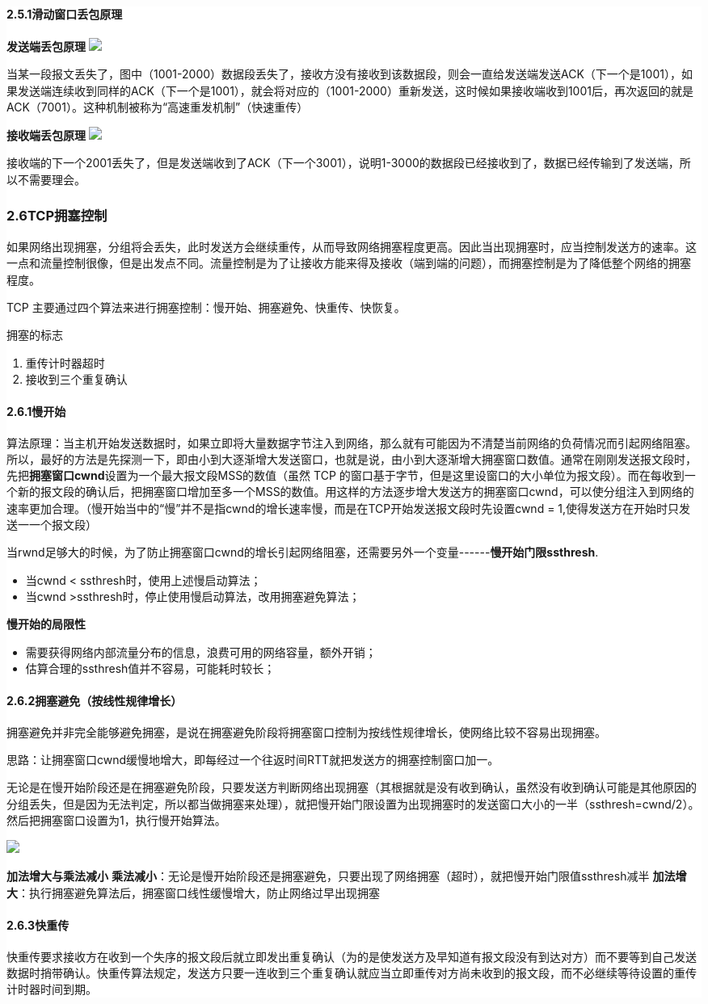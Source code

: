 #### 2.5.1滑动窗口丢包原理
**发送端丢包原理**
![](https://raw.githubusercontent.com/Hewie8023/VueBlogImg/master/计算机网络/发送端丢包原理-发送端.png)

当某一段报文丢失了，图中（1001-2000）数据段丢失了，接收方没有接收到该数据段，则会一直给发送端发送ACK（下一个是1001），如果发送端连续收到同样的ACK（下一个是1001），就会将对应的（1001-2000）重新发送，这时候如果接收端收到1001后，再次返回的就是ACK（7001）。这种机制被称为“高速重发机制”（快速重传）

**接收端丢包原理**
![](https://raw.githubusercontent.com/Hewie8023/VueBlogImg/master/计算机网络/发送端丢包原理-接收端.png)

接收端的下一个2001丢失了，但是发送端收到了ACK（下一个3001），说明1-3000的数据段已经接收到了，数据已经传输到了发送端，所以不需要理会。

### 2.6TCP拥塞控制
如果网络出现拥塞，分组将会丢失，此时发送方会继续重传，从而导致网络拥塞程度更高。因此当出现拥塞时，应当控制发送方的速率。这一点和流量控制很像，但是出发点不同。流量控制是为了让接收方能来得及接收（端到端的问题），而拥塞控制是为了降低整个网络的拥塞程度。

TCP 主要通过四个算法来进行拥塞控制：慢开始、拥塞避免、快重传、快恢复。

拥塞的标志
1. 重传计时器超时 
2. 接收到三个重复确认

#### 2.6.1慢开始
算法原理：当主机开始发送数据时，如果立即将大量数据字节注入到网络，那么就有可能因为不清楚当前网络的负荷情况而引起网络阻塞。所以，最好的方法是先探测一下，即由小到大逐渐增大发送窗口，也就是说，由小到大逐渐增大拥塞窗口数值。通常在刚刚发送报文段时，先把**拥塞窗口cwnd**设置为一个最大报文段MSS的数值（虽然 TCP 的窗口基于字节，但是这里设窗口的大小单位为报文段）。而在每收到一个新的报文段的确认后，把拥塞窗口增加至多一个MSS的数值。用这样的方法逐步增大发送方的拥塞窗口cwnd，可以使分组注入到网络的速率更加合理。（慢开始当中的“慢”并不是指cwnd的增长速率慢，而是在TCP开始发送报文段时先设置cwnd = 1,使得发送方在开始时只发送一一个报文段）

当rwnd足够大的时候，为了防止拥塞窗口cwnd的增长引起网络阻塞，还需要另外一个变量------**慢开始门限ssthresh**.
- 当cwnd < ssthresh时，使用上述慢启动算法；
- 当cwnd >ssthresh时，停止使用慢启动算法，改用拥塞避免算法；

**慢开始的局限性**
- 需要获得网络内部流量分布的信息，浪费可用的网络容量，额外开销；
- 估算合理的ssthresh值并不容易，可能耗时较长；

#### 2.6.2拥塞避免（按线性规律增长）
拥塞避免并非完全能够避免拥塞，是说在拥塞避免阶段将拥塞窗口控制为按线性规律增长，使网络比较不容易出现拥塞。

思路：让拥塞窗口cwnd缓慢地增大，即每经过一个往返时间RTT就把发送方的拥塞控制窗口加一。

无论是在慢开始阶段还是在拥塞避免阶段，只要发送方判断网络出现拥塞（其根据就是没有收到确认，虽然没有收到确认可能是其他原因的分组丢失，但是因为无法判定，所以都当做拥塞来处理），就把慢开始门限设置为出现拥塞时的发送窗口大小的一半（ssthresh=cwnd/2）。然后把拥塞窗口设置为1，执行慢开始算法。

![](https://raw.githubusercontent.com/Hewie8023/VueBlogImg/master/计算机网络/慢开始和拥塞避免.png)

**加法增大与乘法减小**
**乘法减小**：无论是慢开始阶段还是拥塞避免，只要出现了网络拥塞（超时），就把慢开始门限值ssthresh减半 
**加法增大**：执行拥塞避免算法后，拥塞窗口线性缓慢增大，防止网络过早出现拥塞

#### 2.6.3快重传
快重传要求接收方在收到一个失序的报文段后就立即发出重复确认（为的是使发送方及早知道有报文段没有到达对方）而不要等到自己发送数据时捎带确认。快重传算法规定，发送方只要一连收到三个重复确认就应当立即重传对方尚未收到的报文段，而不必继续等待设置的重传计时器时间到期。
